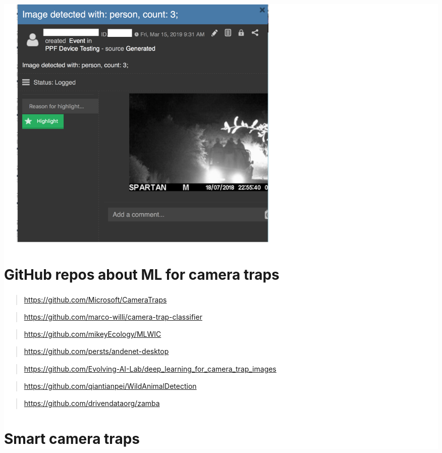 &nbsp;&nbsp;&nbsp;&nbsp;&nbsp;&nbsp;<img src="media/ppf.png" width="500">

# GitHub repos about ML for camera traps

> <https://github.com/Microsoft/CameraTraps>

> <https://github.com/marco-willi/camera-trap-classifier>

> <https://github.com/mikeyEcology/MLWIC>

> <https://github.com/persts/andenet-desktop>

> <https://github.com/Evolving-AI-Lab/deep_learning_for_camera_trap_images>

> <https://github.com/qiantianpei/WildAnimalDetection>

> <https://github.com/drivendataorg/zamba>

# Smart camera traps
